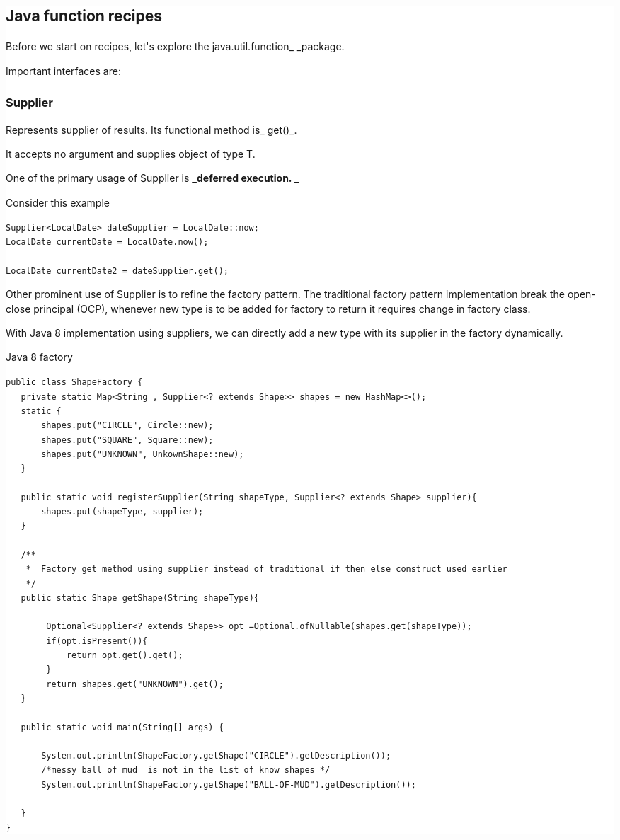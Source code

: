## Java function recipes

Before we start on recipes, let's explore the java.util.function_ _package.

Important interfaces are: 


### Supplier 

Represents supplier of results. Its functional method is_ get()_. 

It accepts no argument and supplies object of type T.

One of the primary usage of Supplier is **_deferred execution. _**

Consider this example


```
Supplier<LocalDate> dateSupplier = LocalDate::now;
LocalDate currentDate = LocalDate.now();

LocalDate currentDate2 = dateSupplier.get();
```


Other prominent use of Supplier is to refine the factory pattern. The traditional factory pattern implementation break the open-close principal (OCP), whenever new type is to be added for factory to return it requires change in factory class. 

With Java 8 implementation using suppliers, we can directly add a new type with its supplier in the factory dynamically. 

Java 8 factory 


```
public class ShapeFactory {
   private static Map<String , Supplier<? extends Shape>> shapes = new HashMap<>();
   static {
       shapes.put("CIRCLE", Circle::new);
       shapes.put("SQUARE", Square::new);
       shapes.put("UNKNOWN", UnkownShape::new);
   }

   public static void registerSupplier(String shapeType, Supplier<? extends Shape> supplier){
       shapes.put(shapeType, supplier);
   }

   /**
    *  Factory get method using supplier instead of traditional if then else construct used earlier
    */
   public static Shape getShape(String shapeType){

        Optional<Supplier<? extends Shape>> opt =Optional.ofNullable(shapes.get(shapeType));
        if(opt.isPresent()){
            return opt.get().get();
        }
        return shapes.get("UNKNOWN").get();
   }

   public static void main(String[] args) {

       System.out.println(ShapeFactory.getShape("CIRCLE").getDescription());
       /*messy ball of mud  is not in the list of know shapes */
       System.out.println(ShapeFactory.getShape("BALL-OF-MUD").getDescription());

   }
}
```